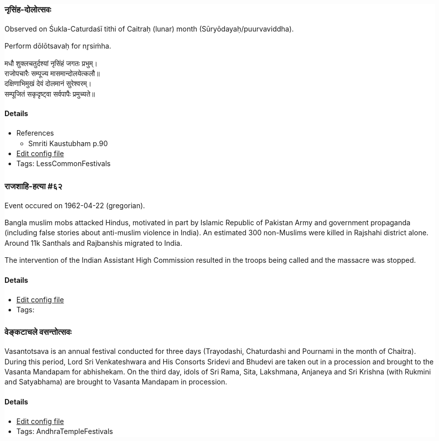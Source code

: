 
### नृसिंह-दोलोत्सवः

Observed on Śukla-Caturdaśī tithi of Caitraḥ (lunar) month (Sūryōdayaḥ/puurvaviddha). 

Perform dōlōtsavaḥ for nr̥siṁha.

मधौ शुक्लचतुर्दश्यां नृसिंहं जगतः प्रभुम्।  
राजोपचारैः सम्पूज्य मासमान्दोलयेत्कलौ॥  
दक्षिणाभिमुखं देवं दोलमानं सुरेश्वरम्।  
सम्पूजितं सकृदृष्ट्वा सर्वपापैः प्रमुच्यते॥



#### Details
- References
  - Smriti Kaustubham p.90
- [Edit config file](https://github.com/jyotisham/adyatithi/blob/master/devatA/vaiShNava/lunar_month/tithi/01/14/nRsiMha-dOlOtsavaH.toml)
- Tags: LessCommonFestivals


### राजशाहि-हत्या #६२

Event occured on 1962-04-22 (gregorian). 

Bangla muslim mobs attacked Hindus, motivated in part by Islamic Republic of Pakistan Army and government propaganda (including false stories about anti-muslim violence in India). An estimated 300 non-Muslims were killed in Rajshahi district alone. Around 11k Santhals and Rajbanshis migrated to India.

The intervention of the Indian Assistant High Commission resulted in the troops being called and the massacre was stopped.

#### Details
- [Edit config file](https://github.com/jyotisham/adyatithi/blob/master/mahApuruSha/xatra-later/gregorian/day/04/22/rAjashAhi-hatyA.toml)
- Tags: 


### वेङ्कटाचले वसन्तोत्सवः



Vasantotsava is an annual festival conducted for three days (Trayodashi, Chaturdashi and Pournami in the month of Chaitra). During this period, Lord Sri Venkateshwara and His Consorts Sridevi and Bhudevi are taken out in a procession and brought to the Vasanta Mandapam for abhishekam. On the third day, idols of Sri Rama, Sita, Lakshmana, Anjaneya and Sri Krishna (with Rukmini and Satyabhama) are brought to Vasanta Mandapam in procession.

#### Details
- [Edit config file](https://github.com/jyotisham/adyatithi/blob/master/temples/venkaTAchala/relative_event/vEGkaTAcalE_vasantOtsava-samApanam/offset__-1/vEGkaTAcalE_vasantOtsavaH.toml)
- Tags: AndhraTempleFestivals


